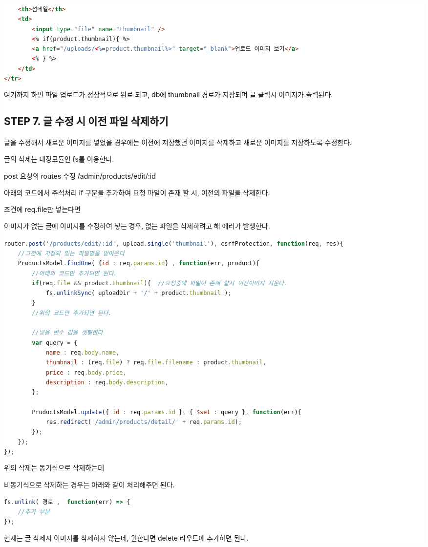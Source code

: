 ```html
	<th>섬네일</th>
	<td>
	    <input type="file" name="thumbnail" />
	    <% if(product.thumbnail){ %>
		<a href="/uploads/<%=product.thumbnail%>" target="_blank">업로드 이미지 보기</a>
	    <% } %>
	</td>
</tr>
```

여기까지 하면 파일 업로드가 정상적으로 완료 되고, db에 thumbnail 경로가 저장되며
글 클릭시 이미지가 출력된다.

## STEP 7. 글 수정 시 이전 파일 삭제하기

글을 수정해서 새로운 이미지를 넣었을 경우에는 이전에 저장했던 이미지를 삭제하고
새로운 이미지를 저장하도록 수정한다.

글의 삭제는 내장모듈인 fs를 이용한다.

post 요청의 routes 수정 /admin/products/edit/:id

아래의 코드에서 주석처리 if 구문을 추가하여
요청 파일이 존재 할 시, 이전의 파일을 삭제한다.

조건에 req.file만 넣는다면

이미지가 없는 글에 이미지를 수정하여 넣는 경우, 없는 파일을 삭제하려고 해 에러가 발생한다.

```javascript
router.post('/products/edit/:id', upload.single('thumbnail'), csrfProtection, function(req, res){
    //그전에 지정되 있는 파일명을 받아온다
    ProductsModel.findOne( {id : req.params.id} , function(err, product){
        //아래의 코드만 추가되면 된다.
        if(req.file && product.thumbnail){  //요청중에 파일이 존재 할시 이전이미지 지운다.
            fs.unlinkSync( uploadDir + '/' + product.thumbnail );
        }
        //위의 코드만 추가되면 된다.

        //넣을 변수 값을 셋팅한다
        var query = {
            name : req.body.name,
            thumbnail : (req.file) ? req.file.filename : product.thumbnail,
            price : req.body.price,
            description : req.body.description,
        };

        ProductsModel.update({ id : req.params.id }, { $set : query }, function(err){
            res.redirect('/admin/products/detail/' + req.params.id);
        });
    });
});
```

위의 삭제는 동기식으로 삭제하는데

비동기식으로 삭제하는 경우는 아래와 같이 처리해주면 된다.
```javascript
fs.unlink( 경로 ,  function(err) => {
	//추가 부분
});
```

현재는 글 삭제시 이미지를 삭제하지 않는데, 원한다면 delete 라우트에 추가하면 된다.

